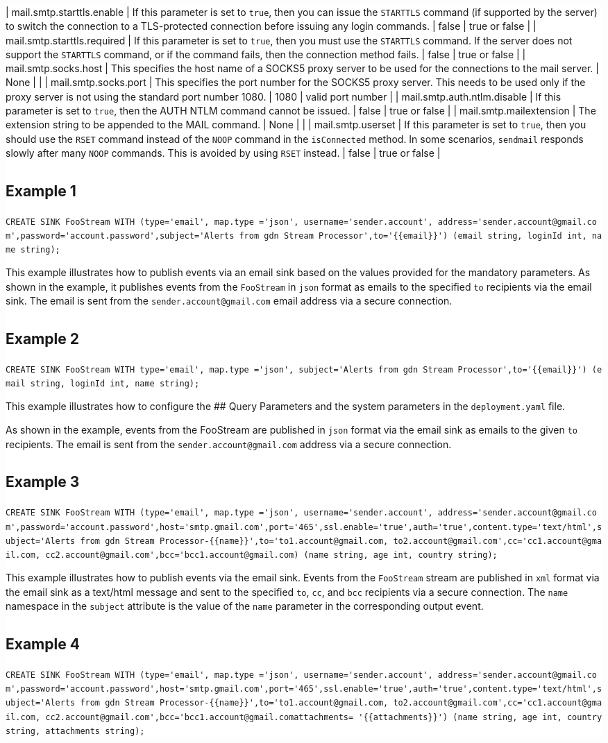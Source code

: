 | mail.smtp.starttls.enable         | If this parameter is set to `true`, then you can issue the `STARTTLS` command (if supported by the server) to switch the connection to a TLS-protected connection before issuing any login commands.           | false            | true or false     |
| mail.smtp.starttls.required       | If this parameter is set to `true`, then you must use the `STARTTLS` command. If the server does not support the `STARTTLS` command, or if the command fails, then the connection method fails.                | false            | true or false     |
| mail.smtp.socks.host              | This specifies the host name of a SOCKS5 proxy server to be used for the connections to the mail server.                  | None             |      |
| mail.smtp.socks.port              | This specifies the port number for the SOCKS5 proxy server. This needs to be used only if the proxy server is not using the standard port number 1080.  | 1080             | valid port number                  |
| mail.smtp.auth.ntlm.disable       | If this parameter is set to `true`, then the AUTH NTLM command cannot be issued.               | false            | true or false     |
| mail.smtp.mailextension           | The extension string to be appended to the MAIL command.  | None             |      |
| mail.smtp.userset                 | If this parameter is set to `true`, then you should use the `RSET` command instead of the `NOOP` command in the `isConnected` method. In some scenarios, `sendmail` responds slowly after many `NOOP` commands. This is avoided by using `RSET` instead.      | false            | true or false     |

## Example 1

    CREATE SINK FooStream WITH (type='email', map.type ='json', username='sender.account', address='sender.account@gmail.com',password='account.password',subject='Alerts from gdn Stream Processor',to='{{email}}') (email string, loginId int, name string);

This example illustrates how to publish events via an email sink based on the values provided for the mandatory parameters. As shown in the example, it publishes events from the `FooStream` in `json` format as emails to the specified `to` recipients via the email sink. The email is sent from the `sender.account@gmail.com` email address via a secure connection.

## Example 2

    CREATE SINK FooStream WITH type='email', map.type ='json', subject='Alerts from gdn Stream Processor',to='{{email}}') (email string, loginId int, name string);

This example illustrates how to configure the ## Query Parameters and the system parameters in the `deployment.yaml` file.

As shown in the example, events from the FooStream are published in `json` format via the email sink as emails to the given `to` recipients. The email is sent from the `sender.account@gmail.com` address via a secure connection.

## Example 3

    CREATE SINK FooStream WITH (type='email', map.type ='json', username='sender.account', address='sender.account@gmail.com',password='account.password',host='smtp.gmail.com',port='465',ssl.enable='true',auth='true',content.type='text/html',subject='Alerts from gdn Stream Processor-{{name}}',to='to1.account@gmail.com, to2.account@gmail.com',cc='cc1.account@gmail.com, cc2.account@gmail.com',bcc='bcc1.account@gmail.com) (name string, age int, country string);

This example illustrates how to publish events via the email sink. Events from the `FooStream` stream are published in `xml` format via the email sink as a text/html message and sent to the specified `to`, `cc`, and `bcc` recipients via a secure connection. The `name` namespace in the `subject` attribute is the value of the `name` parameter in the corresponding output event.

## Example 4

    CREATE SINK FooStream WITH (type='email', map.type ='json', username='sender.account', address='sender.account@gmail.com',password='account.password',host='smtp.gmail.com',port='465',ssl.enable='true',auth='true',content.type='text/html',subject='Alerts from gdn Stream Processor-{{name}}',to='to1.account@gmail.com, to2.account@gmail.com',cc='cc1.account@gmail.com, cc2.account@gmail.com',bcc='bcc1.account@gmail.comattachments= '{{attachments}}') (name string, age int, country string, attachments string);
